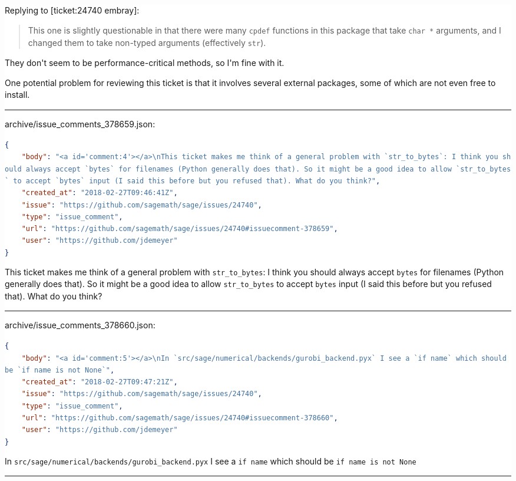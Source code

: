 Replying to [ticket:24740 embray]:
> This one is slightly questionable in that there were many `cpdef` functions in this package that take `char *` arguments, and I changed them to take non-typed arguments (effectively `str`).

They don't seem to be performance-critical methods, so I'm fine with it.

One potential problem for reviewing this ticket is that it involves several external packages, some of which are not even free to install.



---

archive/issue_comments_378659.json:
```json
{
    "body": "<a id='comment:4'></a>\nThis ticket makes me think of a general problem with `str_to_bytes`: I think you should always accept `bytes` for filenames (Python generally does that). So it might be a good idea to allow `str_to_bytes` to accept `bytes` input (I said this before but you refused that). What do you think?",
    "created_at": "2018-02-27T09:46:41Z",
    "issue": "https://github.com/sagemath/sage/issues/24740",
    "type": "issue_comment",
    "url": "https://github.com/sagemath/sage/issues/24740#issuecomment-378659",
    "user": "https://github.com/jdemeyer"
}
```

<a id='comment:4'></a>
This ticket makes me think of a general problem with `str_to_bytes`: I think you should always accept `bytes` for filenames (Python generally does that). So it might be a good idea to allow `str_to_bytes` to accept `bytes` input (I said this before but you refused that). What do you think?



---

archive/issue_comments_378660.json:
```json
{
    "body": "<a id='comment:5'></a>\nIn `src/sage/numerical/backends/gurobi_backend.pyx` I see a `if name` which should be `if name is not None`",
    "created_at": "2018-02-27T09:47:21Z",
    "issue": "https://github.com/sagemath/sage/issues/24740",
    "type": "issue_comment",
    "url": "https://github.com/sagemath/sage/issues/24740#issuecomment-378660",
    "user": "https://github.com/jdemeyer"
}
```

<a id='comment:5'></a>
In `src/sage/numerical/backends/gurobi_backend.pyx` I see a `if name` which should be `if name is not None`



---
